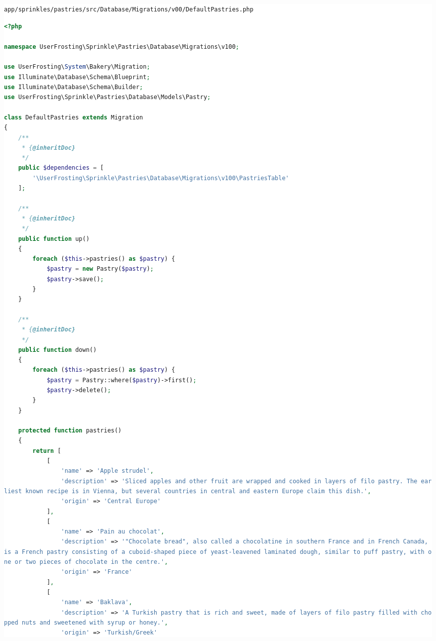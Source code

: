 `app/sprinkles/pastries/src/Database/Migrations/v00/DefaultPastries.php`
```php
<?php

namespace UserFrosting\Sprinkle\Pastries\Database\Migrations\v100;

use UserFrosting\System\Bakery\Migration;
use Illuminate\Database\Schema\Blueprint;
use Illuminate\Database\Schema\Builder;
use UserFrosting\Sprinkle\Pastries\Database\Models\Pastry;

class DefaultPastries extends Migration
{
    /**
     * {@inheritDoc}
     */
    public $dependencies = [
        '\UserFrosting\Sprinkle\Pastries\Database\Migrations\v100\PastriesTable'
    ];

    /**
     * {@inheritDoc}
     */
    public function up()
    {
        foreach ($this->pastries() as $pastry) {
            $pastry = new Pastry($pastry);
            $pastry->save();
        }
    }

    /**
     * {@inheritDoc}
     */
    public function down()
    {
        foreach ($this->pastries() as $pastry) {
            $pastry = Pastry::where($pastry)->first();
            $pastry->delete();
        }
    }

    protected function pastries()
    {
        return [
            [
                'name' => 'Apple strudel',
                'description' => 'Sliced apples and other fruit are wrapped and cooked in layers of filo pastry. The earliest known recipe is in Vienna, but several countries in central and eastern Europe claim this dish.',
                'origin' => 'Central Europe'
            ],
            [
                'name' => 'Pain au chocolat',
                'description' => '"Chocolate bread", also called a chocolatine in southern France and in French Canada, is a French pastry consisting of a cuboid-shaped piece of yeast-leavened laminated dough, similar to puff pastry, with one or two pieces of chocolate in the centre.',
                'origin' => 'France'
            ],
            [
                'name' => 'Baklava',
                'description' => 'A Turkish pastry that is rich and sweet, made of layers of filo pastry filled with chopped nuts and sweetened with syrup or honey.',
                'origin' => 'Turkish/Greek'
```